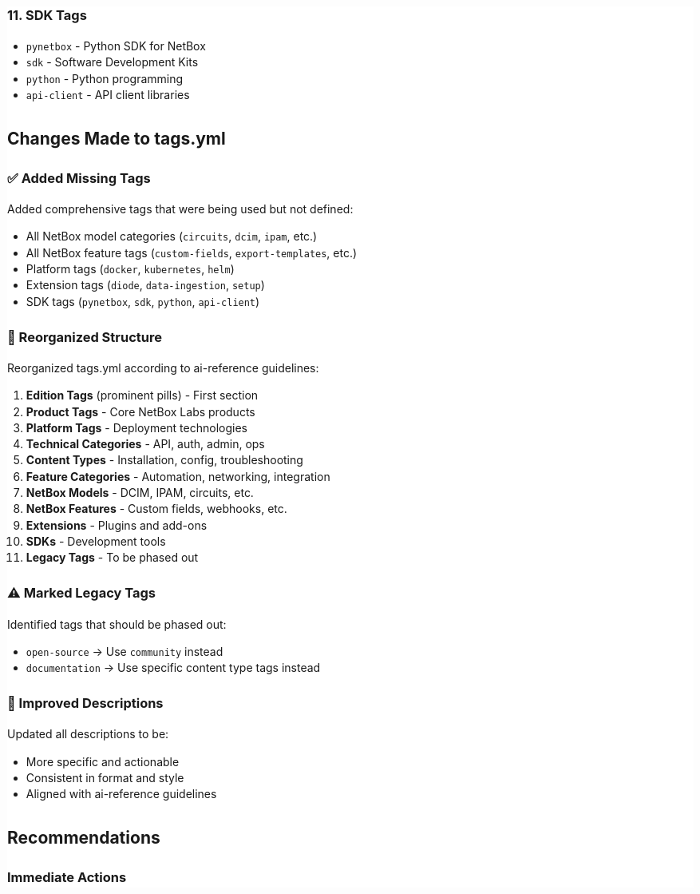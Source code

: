 ### 11. SDK Tags

- `pynetbox` - Python SDK for NetBox
- `sdk` - Software Development Kits
- `python` - Python programming
- `api-client` - API client libraries

## Changes Made to tags.yml

### ✅ Added Missing Tags

Added comprehensive tags that were being used but not defined:

- All NetBox model categories (`circuits`, `dcim`, `ipam`, etc.)
- All NetBox feature tags (`custom-fields`, `export-templates`, etc.)
- Platform tags (`docker`, `kubernetes`, `helm`)
- Extension tags (`diode`, `data-ingestion`, `setup`)
- SDK tags (`pynetbox`, `sdk`, `python`, `api-client`)

### 📝 Reorganized Structure

Reorganized tags.yml according to ai-reference guidelines:

1. **Edition Tags** (prominent pills) - First section
2. **Product Tags** - Core NetBox Labs products
3. **Platform Tags** - Deployment technologies
4. **Technical Categories** - API, auth, admin, ops
5. **Content Types** - Installation, config, troubleshooting
6. **Feature Categories** - Automation, networking, integration
7. **NetBox Models** - DCIM, IPAM, circuits, etc.
8. **NetBox Features** - Custom fields, webhooks, etc.
9. **Extensions** - Plugins and add-ons
10. **SDKs** - Development tools
11. **Legacy Tags** - To be phased out

### ⚠️ Marked Legacy Tags

Identified tags that should be phased out:

- `open-source` → Use `community` instead
- `documentation` → Use specific content type tags instead

### 🔧 Improved Descriptions

Updated all descriptions to be:
- More specific and actionable
- Consistent in format and style
- Aligned with ai-reference guidelines

## Recommendations

### Immediate Actions
